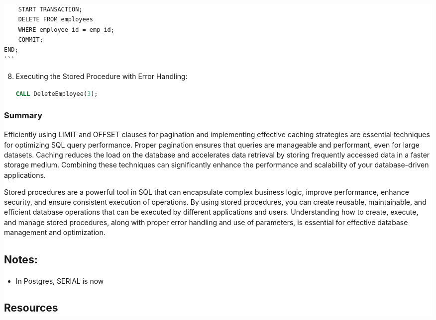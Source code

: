         START TRANSACTION;
        DELETE FROM employees
        WHERE employee_id = emp_id;
        COMMIT;
    END;
    ```
8. Executing the Stored Procedure with Error Handling:
    ```sql
    CALL DeleteEmployee(3);
    ```

### Summary
Efficiently using LIMIT and OFFSET clauses for pagination and implementing effective caching strategies are essential techniques for optimizing SQL query performance. Proper pagination ensures that queries are manageable and performant, even for large datasets. Caching reduces the load on the database and accelerates data retrieval by storing frequently accessed data in a faster storage medium. Combining these techniques can significantly enhance the performance and scalability of your database-driven applications.

Stored procedures are a powerful tool in SQL that can encapsulate complex business logic, improve performance, enhance security, and ensure consistent execution of operations. By using stored procedures, you can create reusable, maintainable, and efficient database operations that can be executed by different applications and users. Understanding how to create, execute, and manage stored procedures, along with proper error handling and use of parameters, is essential for effective database management and optimization.


## Notes:
* In Postgres, SERIAL is now

## Resources